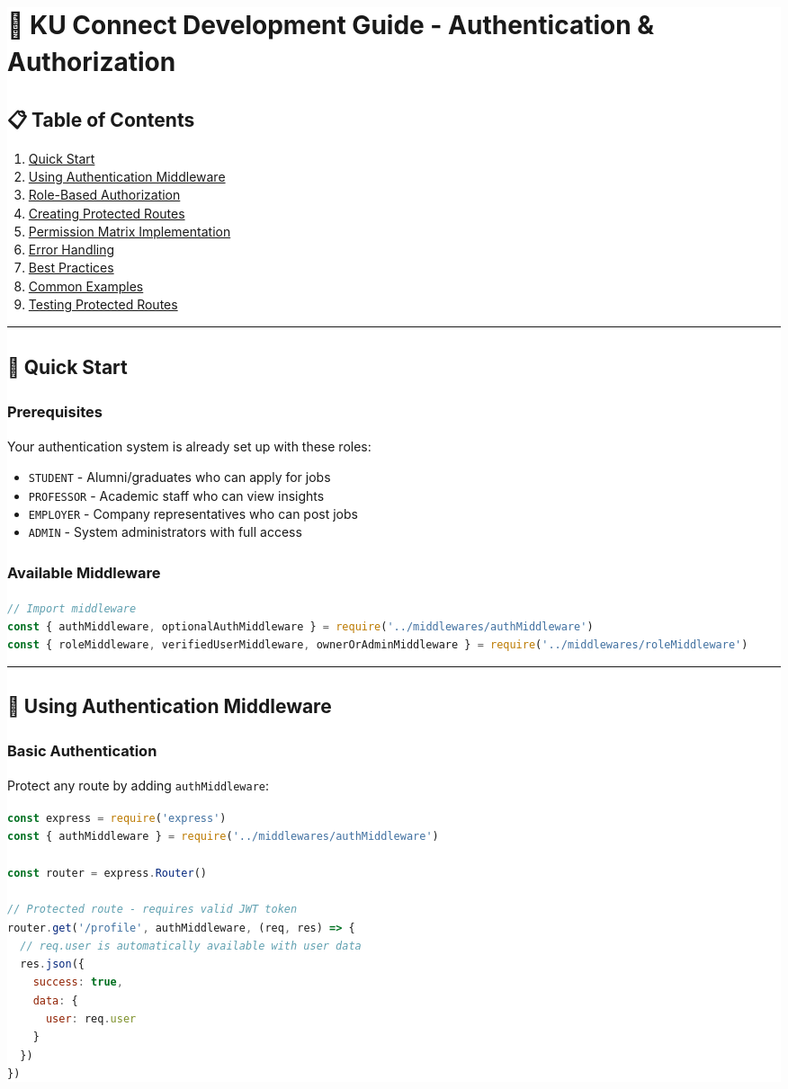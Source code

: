 # 🚀 KU Connect Development Guide - Authentication & Authorization

## 📋 Table of Contents
1. [Quick Start](#quick-start)
2. [Using Authentication Middleware](#using-authentication-middleware)
3. [Role-Based Authorization](#role-based-authorization)
4. [Creating Protected Routes](#creating-protected-routes)
5. [Permission Matrix Implementation](#permission-matrix-implementation)
6. [Error Handling](#error-handling)
7. [Best Practices](#best-practices)
8. [Common Examples](#common-examples)
9. [Testing Protected Routes](#testing-protected-routes)

---

## 🚀 Quick Start

### Prerequisites
Your authentication system is already set up with these roles:
- `STUDENT` - Alumni/graduates who can apply for jobs
- `PROFESSOR` - Academic staff who can view insights
- `EMPLOYER` - Company representatives who can post jobs
- `ADMIN` - System administrators with full access

### Available Middleware
```javascript
// Import middleware
const { authMiddleware, optionalAuthMiddleware } = require('../middlewares/authMiddleware')
const { roleMiddleware, verifiedUserMiddleware, ownerOrAdminMiddleware } = require('../middlewares/roleMiddleware')
```

---

## 🔐 Using Authentication Middleware

### Basic Authentication
Protect any route by adding `authMiddleware`:

```javascript
const express = require('express')
const { authMiddleware } = require('../middlewares/authMiddleware')

const router = express.Router()

// Protected route - requires valid JWT token
router.get('/profile', authMiddleware, (req, res) => {
  // req.user is automatically available with user data
  res.json({
    success: true,
    data: {
      user: req.user
    }
  })
})
```

